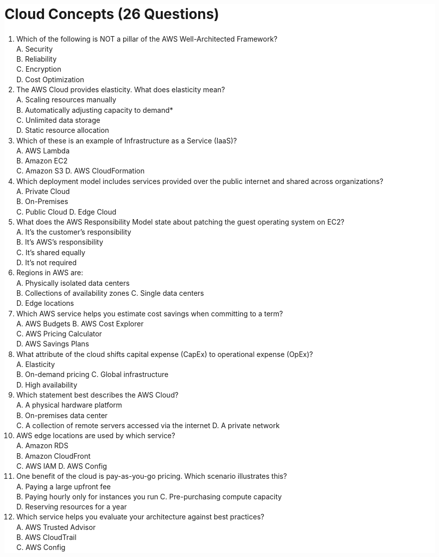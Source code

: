 
# Cloud Concepts (26 Questions)

1. Which of the following is NOT a pillar of the AWS Well-Architected Framework?  
    A. Security  
    B. Reliability  
    C. Encryption  
    D. Cost Optimization
2. The AWS Cloud provides elasticity. What does elasticity mean?  
    A. Scaling resources manually  
    B. Automatically adjusting capacity to demand*  
    C. Unlimited data storage  
    D. Static resource allocation
3. Which of these is an example of Infrastructure as a Service (IaaS)?  
    A. AWS Lambda  
    B. Amazon EC2  
    C. Amazon S3
    D. AWS CloudFormation
4. Which deployment model includes services provided over the public internet and shared across organizations?  
    A. Private Cloud  
    B. On-Premises  
    C. Public Cloud
    D. Edge Cloud
5. What does the AWS Responsibility Model state about patching the guest operating system on EC2?  
    A. It’s the customer’s responsibility  
    B. It’s AWS’s responsibility  
    C. It’s shared equally  
    D. It’s not required
6. Regions in AWS are:  
    A. Physically isolated data centers  
    B. Collections of availability zones
    C. Single data centers  
    D. Edge locations
7. Which AWS service helps you estimate cost savings when committing to a term?  
    A. AWS Budgets
    B. AWS Cost Explorer  
    C. AWS Pricing Calculator  
    D. AWS Savings Plans
8. What attribute of the cloud shifts capital expense (CapEx) to operational expense (OpEx)?  
    A. Elasticity  
    B. On-demand pricing
    C. Global infrastructure  
    D. High availability
9. Which statement best describes the AWS Cloud?  
    A. A physical hardware platform  
    B. On-premises data center  
    C. A collection of remote servers accessed via the internet
    D. A private network
10. AWS edge locations are used by which service?  
    A. Amazon RDS  
    B. Amazon CloudFront  
    C. AWS IAM
    D. AWS Config
11. One benefit of the cloud is pay-as-you-go pricing. Which scenario illustrates this?  
    A. Paying a large upfront fee  
    B. Paying hourly only for instances you run
    C. Pre-purchasing compute capacity  
    D. Reserving resources for a year
12. Which service helps you evaluate your architecture against best practices?  
    A. AWS Trusted Advisor  
    B. AWS CloudTrail  
    C. AWS Config